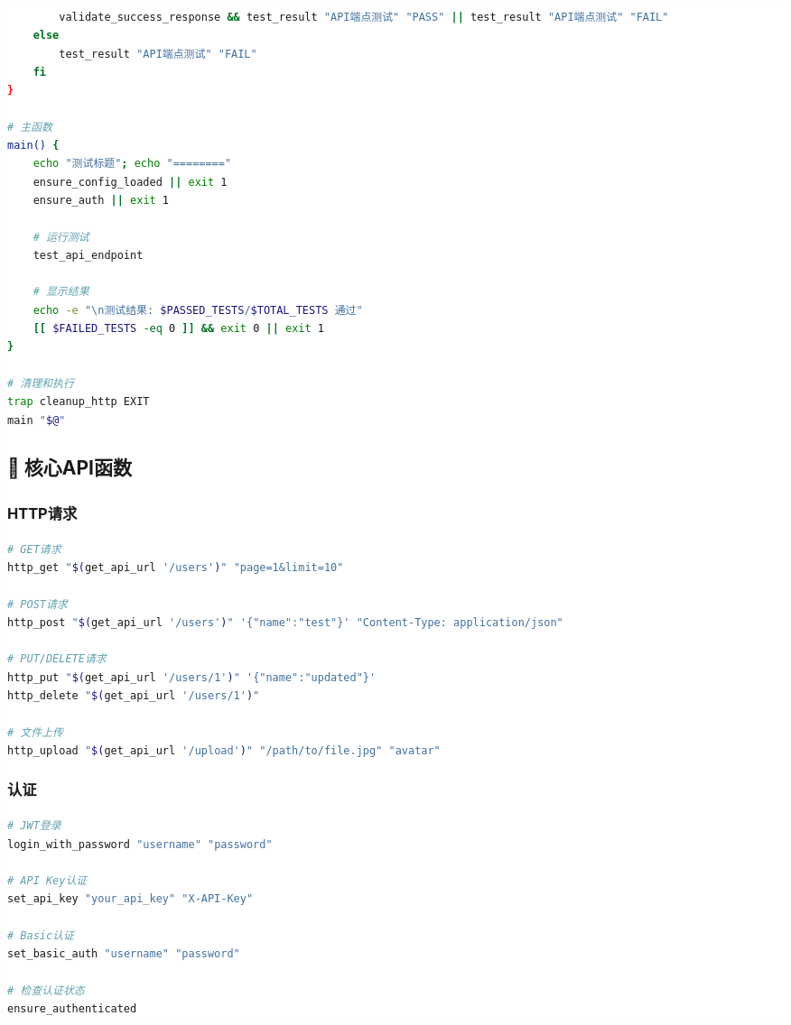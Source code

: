 ```bash
        validate_success_response && test_result "API端点测试" "PASS" || test_result "API端点测试" "FAIL"
    else
        test_result "API端点测试" "FAIL"
    fi
}

# 主函数
main() {
    echo "测试标题"; echo "========"
    ensure_config_loaded || exit 1
    ensure_auth || exit 1
    
    # 运行测试
    test_api_endpoint
    
    # 显示结果
    echo -e "\n测试结果: $PASSED_TESTS/$TOTAL_TESTS 通过"
    [[ $FAILED_TESTS -eq 0 ]] && exit 0 || exit 1
}

# 清理和执行
trap cleanup_http EXIT
main "$@"
```

## 🔧 核心API函数

### HTTP请求
```bash
# GET请求
http_get "$(get_api_url '/users')" "page=1&limit=10"

# POST请求  
http_post "$(get_api_url '/users')" '{"name":"test"}' "Content-Type: application/json"

# PUT/DELETE请求
http_put "$(get_api_url '/users/1')" '{"name":"updated"}'
http_delete "$(get_api_url '/users/1')"

# 文件上传
http_upload "$(get_api_url '/upload')" "/path/to/file.jpg" "avatar"
```

### 认证
```bash
# JWT登录
login_with_password "username" "password"

# API Key认证
set_api_key "your_api_key" "X-API-Key"

# Basic认证
set_basic_auth "username" "password"

# 检查认证状态
ensure_authenticated
```
